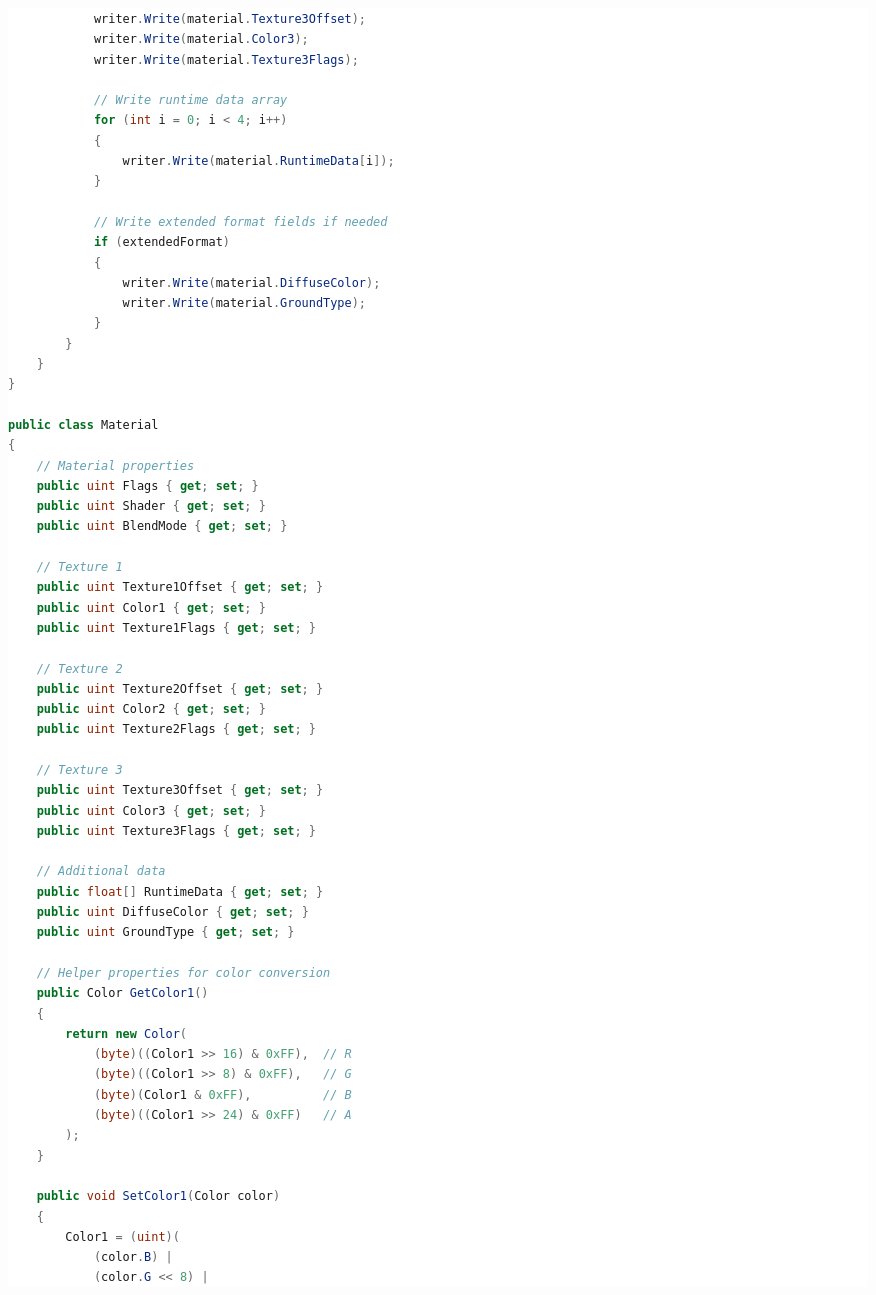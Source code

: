 ```csharp
            writer.Write(material.Texture3Offset);
            writer.Write(material.Color3);
            writer.Write(material.Texture3Flags);
            
            // Write runtime data array
            for (int i = 0; i < 4; i++)
            {
                writer.Write(material.RuntimeData[i]);
            }
            
            // Write extended format fields if needed
            if (extendedFormat)
            {
                writer.Write(material.DiffuseColor);
                writer.Write(material.GroundType);
            }
        }
    }
}

public class Material
{
    // Material properties
    public uint Flags { get; set; }
    public uint Shader { get; set; }
    public uint BlendMode { get; set; }
    
    // Texture 1
    public uint Texture1Offset { get; set; }
    public uint Color1 { get; set; }
    public uint Texture1Flags { get; set; }
    
    // Texture 2
    public uint Texture2Offset { get; set; }
    public uint Color2 { get; set; }
    public uint Texture2Flags { get; set; }
    
    // Texture 3
    public uint Texture3Offset { get; set; }
    public uint Color3 { get; set; }
    public uint Texture3Flags { get; set; }
    
    // Additional data
    public float[] RuntimeData { get; set; }
    public uint DiffuseColor { get; set; }
    public uint GroundType { get; set; }
    
    // Helper properties for color conversion
    public Color GetColor1()
    {
        return new Color(
            (byte)((Color1 >> 16) & 0xFF),  // R
            (byte)((Color1 >> 8) & 0xFF),   // G
            (byte)(Color1 & 0xFF),          // B
            (byte)((Color1 >> 24) & 0xFF)   // A
        );
    }
    
    public void SetColor1(Color color)
    {
        Color1 = (uint)(
            (color.B) |
            (color.G << 8) |
```
